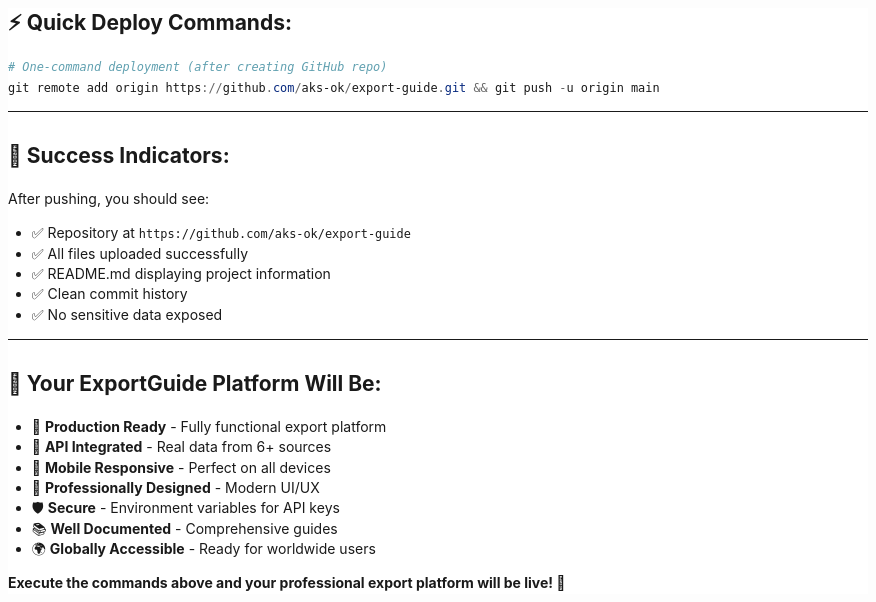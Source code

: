 
## ⚡ **Quick Deploy Commands:**

```powershell
# One-command deployment (after creating GitHub repo)
git remote add origin https://github.com/aks-ok/export-guide.git && git push -u origin main
```

---

## 🎉 **Success Indicators:**

After pushing, you should see:
- ✅ Repository at `https://github.com/aks-ok/export-guide`
- ✅ All files uploaded successfully
- ✅ README.md displaying project information
- ✅ Clean commit history
- ✅ No sensitive data exposed

---

## 🌟 **Your ExportGuide Platform Will Be:**

- 🚀 **Production Ready** - Fully functional export platform
- 🔗 **API Integrated** - Real data from 6+ sources
- 📱 **Mobile Responsive** - Perfect on all devices
- 🎨 **Professionally Designed** - Modern UI/UX
- 🛡️ **Secure** - Environment variables for API keys
- 📚 **Well Documented** - Comprehensive guides
- 🌍 **Globally Accessible** - Ready for worldwide users

**Execute the commands above and your professional export platform will be live! 🚀**